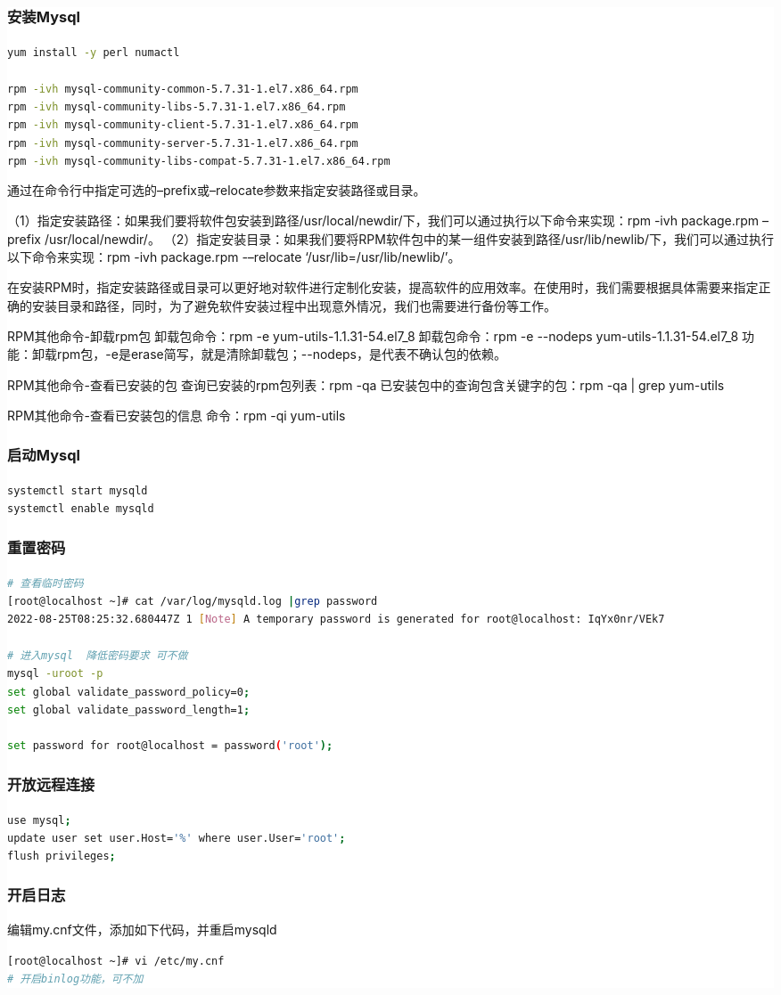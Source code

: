 ### 安装Mysql
``` bash
yum install -y perl numactl

rpm -ivh mysql-community-common-5.7.31-1.el7.x86_64.rpm
rpm -ivh mysql-community-libs-5.7.31-1.el7.x86_64.rpm
rpm -ivh mysql-community-client-5.7.31-1.el7.x86_64.rpm
rpm -ivh mysql-community-server-5.7.31-1.el7.x86_64.rpm
rpm -ivh mysql-community-libs-compat-5.7.31-1.el7.x86_64.rpm
```

通过在命令行中指定可选的–prefix或–relocate参数来指定安装路径或目录。

（1）指定安装路径：如果我们要将软件包安装到路径/usr/local/newdir/下，我们可以通过执行以下命令来实现：rpm -ivh package.rpm –prefix /usr/local/newdir/。
（2）指定安装目录：如果我们要将RPM软件包中的某一组件安装到路径/usr/lib/newlib/下，我们可以通过执行以下命令来实现：rpm -ivh package.rpm -–relocate ‘/usr/lib=/usr/lib/newlib/’。

在安装RPM时，指定安装路径或目录可以更好地对软件进行定制化安装，提高软件的应用效率。在使用时，我们需要根据具体需要来指定正确的安装目录和路径，同时，为了避免软件安装过程中出现意外情况，我们也需要进行备份等工作。



RPM其他命令-卸载rpm包
卸载包命令：rpm -e yum-utils-1.1.31-54.el7_8
卸载包命令：rpm -e --nodeps yum-utils-1.1.31-54.el7_8
功能：卸载rpm包，-e是erase简写，就是清除卸载包；--nodeps，是代表不确认包的依赖。

RPM其他命令-查看已安装的包
查询已安装的rpm包列表：rpm -qa
已安装包中的查询包含关键字的包：rpm -qa | grep yum-utils

RPM其他命令-查看已安装包的信息
命令：rpm -qi yum-utils

### 启动Mysql
``` bash
systemctl start mysqld
systemctl enable mysqld
```

### 重置密码
``` bash
# 查看临时密码
[root@localhost ~]# cat /var/log/mysqld.log |grep password
2022-08-25T08:25:32.680447Z 1 [Note] A temporary password is generated for root@localhost: IqYx0nr/VEk7

# 进入mysql  降低密码要求 可不做
mysql -uroot -p
set global validate_password_policy=0;
set global validate_password_length=1;

set password for root@localhost = password('root');
```
### 开放远程连接
``` bash
use mysql;
update user set user.Host='%' where user.User='root';
flush privileges;
```
### 开启日志
编辑my.cnf文件，添加如下代码，并重启mysqld
```bash
[root@localhost ~]# vi /etc/my.cnf
# 开启binlog功能，可不加
```